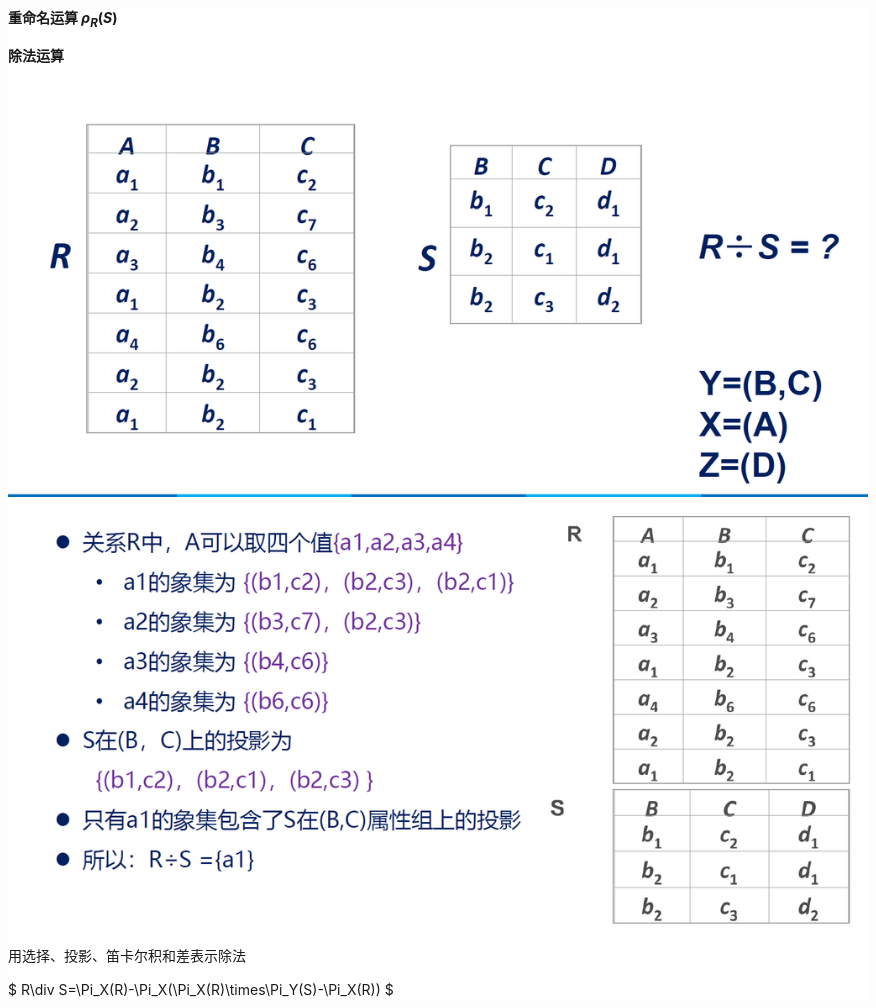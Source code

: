 **重命名运算 $\rho_{R}(S)$** 

**除法运算**

![Untitled](%E6%95%B0%E6%8D%AE%E5%BA%93%E6%9C%9F%E6%9C%AB%E5%A4%8D%E4%B9%A0%20da731fd219144922bef22ea832bf7d3c/Untitled%209.png)

![Untitled](%E6%95%B0%E6%8D%AE%E5%BA%93%E6%9C%9F%E6%9C%AB%E5%A4%8D%E4%B9%A0%20da731fd219144922bef22ea832bf7d3c/Untitled%2010.png)

 用选择、投影、笛卡尔积和差表示除法

$ R\div S=\Pi_X(R)-\Pi_X(\Pi_X(R)\times\Pi_Y(S)-\Pi_X(R)) $
